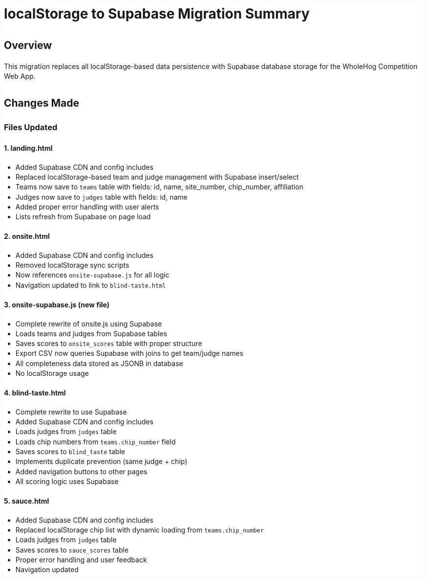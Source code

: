# localStorage to Supabase Migration Summary

## Overview

This migration replaces all localStorage-based data persistence with Supabase database storage for the WholeHog Competition Web App.

## Changes Made

### Files Updated

#### 1. **landing.html**
- Added Supabase CDN and config includes
- Replaced localStorage-based team and judge management with Supabase insert/select
- Teams now save to `teams` table with fields: id, name, site_number, chip_number, affiliation
- Judges now save to `judges` table with fields: id, name
- Added proper error handling with user alerts
- Lists refresh from Supabase on page load

#### 2. **onsite.html**
- Added Supabase CDN and config includes
- Removed localStorage sync scripts
- Now references `onsite-supabase.js` for all logic
- Navigation updated to link to `blind-taste.html`

#### 3. **onsite-supabase.js** (new file)
- Complete rewrite of onsite.js using Supabase
- Loads teams and judges from Supabase tables
- Saves scores to `onsite_scores` table with proper structure
- Export CSV now queries Supabase with joins to get team/judge names
- All completeness data stored as JSONB in database
- No localStorage usage

#### 4. **blind-taste.html**
- Complete rewrite to use Supabase
- Added Supabase CDN and config includes
- Loads judges from `judges` table
- Loads chip numbers from `teams.chip_number` field
- Saves scores to `blind_taste` table
- Implements duplicate prevention (same judge + chip)
- Added navigation buttons to other pages
- All scoring logic uses Supabase

#### 5. **sauce.html**
- Added Supabase CDN and config includes
- Replaced localStorage chip list with dynamic loading from `teams.chip_number`
- Loads judges from `judges` table
- Saves scores to `sauce_scores` table
- Proper error handling and user feedback
- Navigation updated
